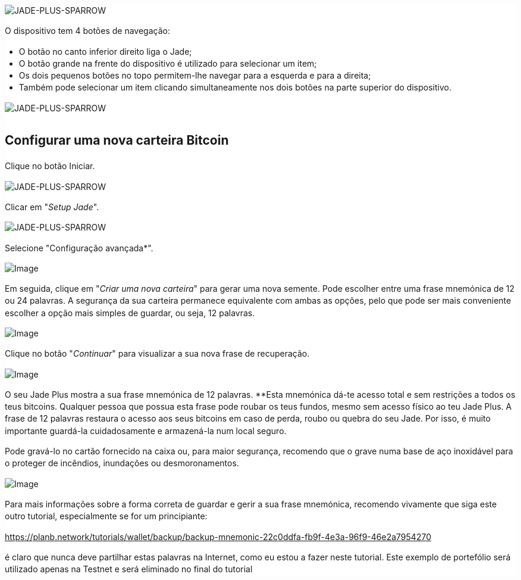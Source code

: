 ![JADE-PLUS-SPARROW](assets/fr/03.webp)

O dispositivo tem 4 botões de navegação:


- O botão no canto inferior direito liga o Jade;
- O botão grande na frente do dispositivo é utilizado para selecionar um item;
- Os dois pequenos botões no topo permitem-lhe navegar para a esquerda e para a direita;
- Também pode selecionar um item clicando simultaneamente nos dois botões na parte superior do dispositivo.

![JADE-PLUS-SPARROW](assets/fr/04.webp)

## Configurar uma nova carteira Bitcoin

Clique no botão Iniciar.

![JADE-PLUS-SPARROW](assets/fr/05.webp)

Clicar em "*Setup Jade*".

![JADE-PLUS-SPARROW](assets/fr/06.webp)

Selecione "Configuração avançada*".

![Image](assets/fr/07.webp)

Em seguida, clique em "*Criar uma nova carteira*" para gerar uma nova semente. Pode escolher entre uma frase mnemónica de 12 ou 24 palavras. A segurança da sua carteira permanece equivalente com ambas as opções, pelo que pode ser mais conveniente escolher a opção mais simples de guardar, ou seja, 12 palavras.

![Image](assets/fr/08.webp)

Clique no botão "*Continuar*" para visualizar a sua nova frase de recuperação.

![Image](assets/fr/09.webp)

O seu Jade Plus mostra a sua frase mnemónica de 12 palavras. **Esta mnemónica dá-te acesso total e sem restrições a todos os teus bitcoins. Qualquer pessoa que possua esta frase pode roubar os teus fundos, mesmo sem acesso físico ao teu Jade Plus. A frase de 12 palavras restaura o acesso aos seus bitcoins em caso de perda, roubo ou quebra do seu Jade. Por isso, é muito importante guardá-la cuidadosamente e armazená-la num local seguro.

Pode gravá-lo no cartão fornecido na caixa ou, para maior segurança, recomendo que o grave numa base de aço inoxidável para o proteger de incêndios, inundações ou desmoronamentos.

![Image](assets/fr/10.webp)

Para mais informações sobre a forma correta de guardar e gerir a sua frase mnemónica, recomendo vivamente que siga este outro tutorial, especialmente se for um principiante:

https://planb.network/tutorials/wallet/backup/backup-mnemonic-22c0ddfa-fb9f-4e3a-96f9-46e2a7954270

é claro que nunca deve partilhar estas palavras na Internet, como eu estou a fazer neste tutorial. Este exemplo de portefólio será utilizado apenas na Testnet e será eliminado no final do tutorial

